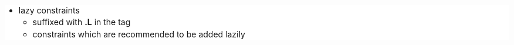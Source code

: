 - lazy constraints
  - suffixed with **.L** in the tag
  - constraints which are recommended to be added lazily
